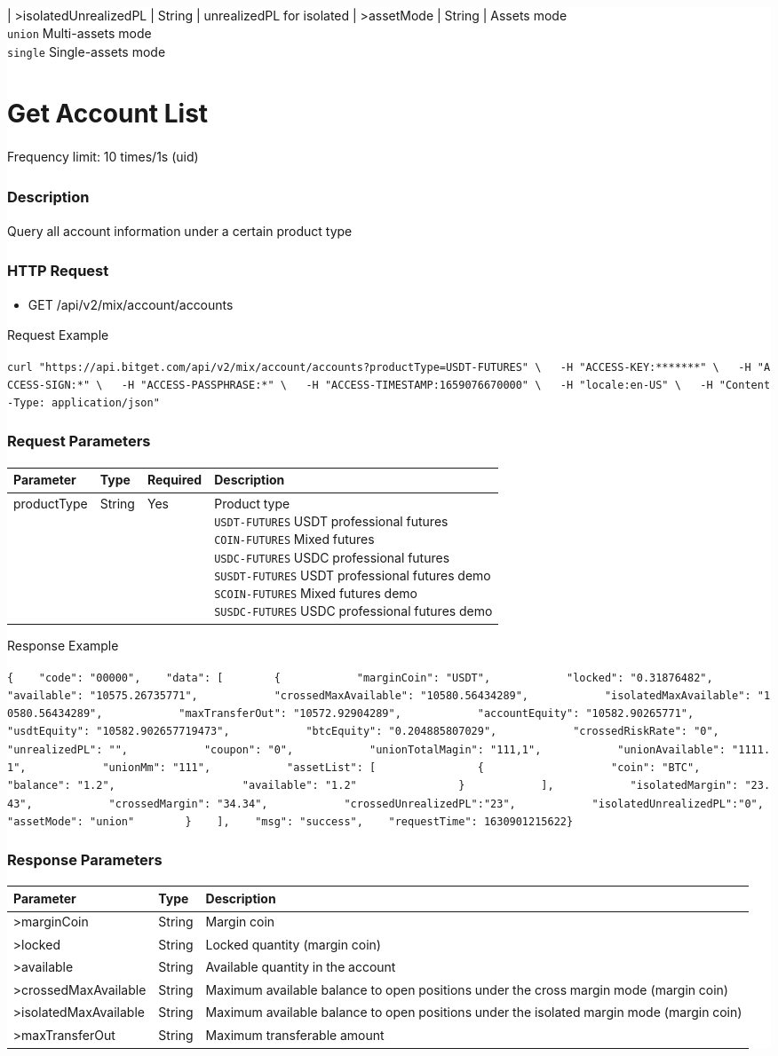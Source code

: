 | &gt;isolatedUnrealizedPL | String | unrealizedPL for isolated 
| &gt;assetMode | String | Assets mode<br><code>union</code> Multi-assets mode<br><code>single</code> Single-assets mode

# Get Account List

Frequency limit: 10 times/1s (uid)

### Description[​](#description "Direct link to Description")

Query all account information under a certain product type

### HTTP Request[​](#http-request "Direct link to HTTP Request")

*   GET /api/v2/mix/account/accounts

Request Example

```
curl "https://api.bitget.com/api/v2/mix/account/accounts?productType=USDT-FUTURES" \   -H "ACCESS-KEY:*******" \   -H "ACCESS-SIGN:*" \   -H "ACCESS-PASSPHRASE:*" \   -H "ACCESS-TIMESTAMP:1659076670000" \   -H "locale:en-US" \   -H "Content-Type: application/json" 
```

### Request Parameters[​](#request-parameters "Direct link to Request Parameters")

| Parameter | Type | Required | Description |
| :-- | :-- | :-- | :-- |
| productType | String | Yes | Product type<br><code>USDT-FUTURES</code> USDT professional futures<br><code>COIN-FUTURES</code> Mixed futures<br><code>USDC-FUTURES</code> USDC professional futures<br><code>SUSDT-FUTURES</code> USDT professional futures demo<br><code>SCOIN-FUTURES</code> Mixed futures demo<br><code>SUSDC-FUTURES</code> USDC professional futures demo 

Response Example

```
{    "code": "00000",    "data": [        {            "marginCoin": "USDT",            "locked": "0.31876482",            "available": "10575.26735771",            "crossedMaxAvailable": "10580.56434289",            "isolatedMaxAvailable": "10580.56434289",            "maxTransferOut": "10572.92904289",            "accountEquity": "10582.90265771",            "usdtEquity": "10582.902657719473",            "btcEquity": "0.204885807029",            "crossedRiskRate": "0",            "unrealizedPL": "",            "coupon": "0",            "unionTotalMagin": "111,1",            "unionAvailable": "1111.1",            "unionMm": "111",            "assetList": [                {                    "coin": "BTC",                    "balance": "1.2",                    "available": "1.2"                }            ],            "isolatedMargin": "23.43",            "crossedMargin": "34.34",            "crossedUnrealizedPL":"23",            "isolatedUnrealizedPL":"0",            "assetMode": "union"        }    ],    "msg": "success",    "requestTime": 1630901215622}
```

### Response Parameters[​](#response-parameters "Direct link to Response Parameters")

| Parameter | Type | Description |
| :-- | :-- | :-- |
| &gt;marginCoin | String | Margin coin 
| &gt;locked | String | Locked quantity (margin coin) 
| &gt;available | String | Available quantity in the account 
| &gt;crossedMaxAvailable | String | Maximum available balance to open positions under the cross margin mode (margin coin) 
| &gt;isolatedMaxAvailable | String | Maximum available balance to open positions under the isolated margin mode (margin coin) 
| &gt;maxTransferOut | String | Maximum transferable amount 